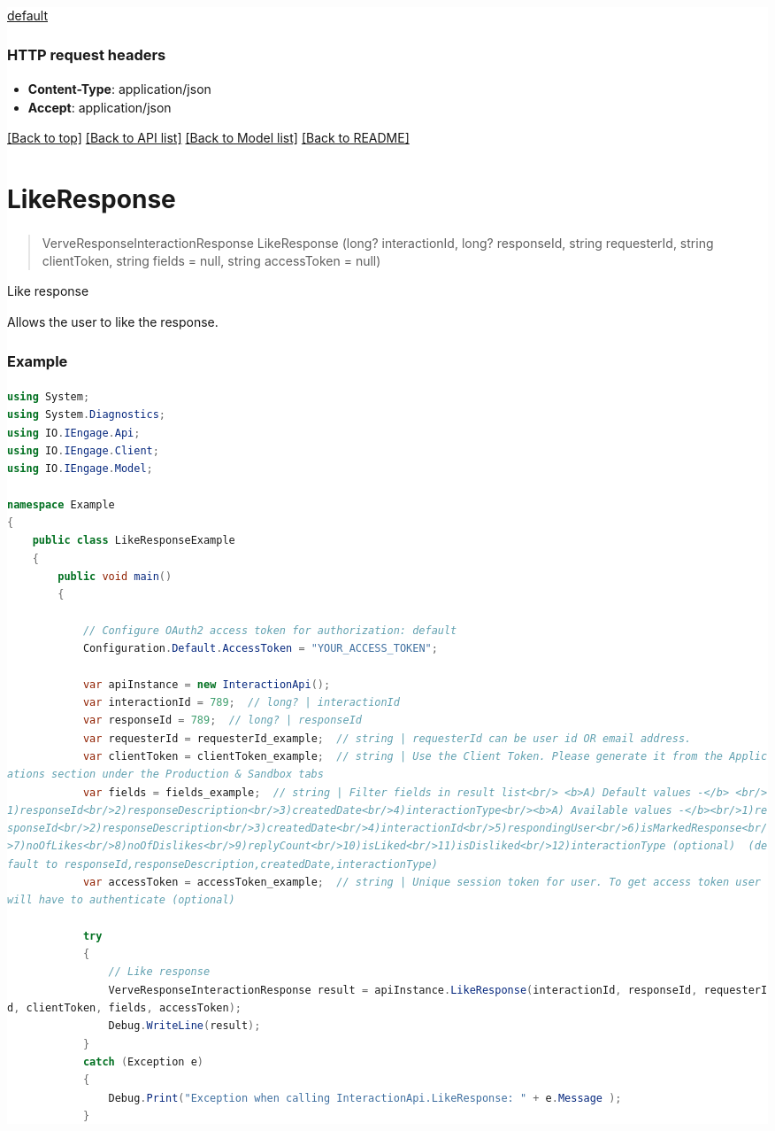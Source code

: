 [default](../README.md#default)

### HTTP request headers

 - **Content-Type**: application/json
 - **Accept**: application/json

[[Back to top]](#) [[Back to API list]](../README.md#documentation-for-api-endpoints) [[Back to Model list]](../README.md#documentation-for-models) [[Back to README]](../README.md)

<a name="likeresponse"></a>
# **LikeResponse**
> VerveResponseInteractionResponse LikeResponse (long? interactionId, long? responseId, string requesterId, string clientToken, string fields = null, string accessToken = null)

Like response

Allows the user to like the response.

### Example
```csharp
using System;
using System.Diagnostics;
using IO.IEngage.Api;
using IO.IEngage.Client;
using IO.IEngage.Model;

namespace Example
{
    public class LikeResponseExample
    {
        public void main()
        {
            
            // Configure OAuth2 access token for authorization: default
            Configuration.Default.AccessToken = "YOUR_ACCESS_TOKEN";

            var apiInstance = new InteractionApi();
            var interactionId = 789;  // long? | interactionId
            var responseId = 789;  // long? | responseId
            var requesterId = requesterId_example;  // string | requesterId can be user id OR email address.
            var clientToken = clientToken_example;  // string | Use the Client Token. Please generate it from the Applications section under the Production & Sandbox tabs
            var fields = fields_example;  // string | Filter fields in result list<br/> <b>A) Default values -</b> <br/>1)responseId<br/>2)responseDescription<br/>3)createdDate<br/>4)interactionType<br/><b>A) Available values -</b><br/>1)responseId<br/>2)responseDescription<br/>3)createdDate<br/>4)interactionId<br/>5)respondingUser<br/>6)isMarkedResponse<br/>7)noOfLikes<br/>8)noOfDislikes<br/>9)replyCount<br/>10)isLiked<br/>11)isDisliked<br/>12)interactionType (optional)  (default to responseId,responseDescription,createdDate,interactionType)
            var accessToken = accessToken_example;  // string | Unique session token for user. To get access token user will have to authenticate (optional) 

            try
            {
                // Like response
                VerveResponseInteractionResponse result = apiInstance.LikeResponse(interactionId, responseId, requesterId, clientToken, fields, accessToken);
                Debug.WriteLine(result);
            }
            catch (Exception e)
            {
                Debug.Print("Exception when calling InteractionApi.LikeResponse: " + e.Message );
            }
```